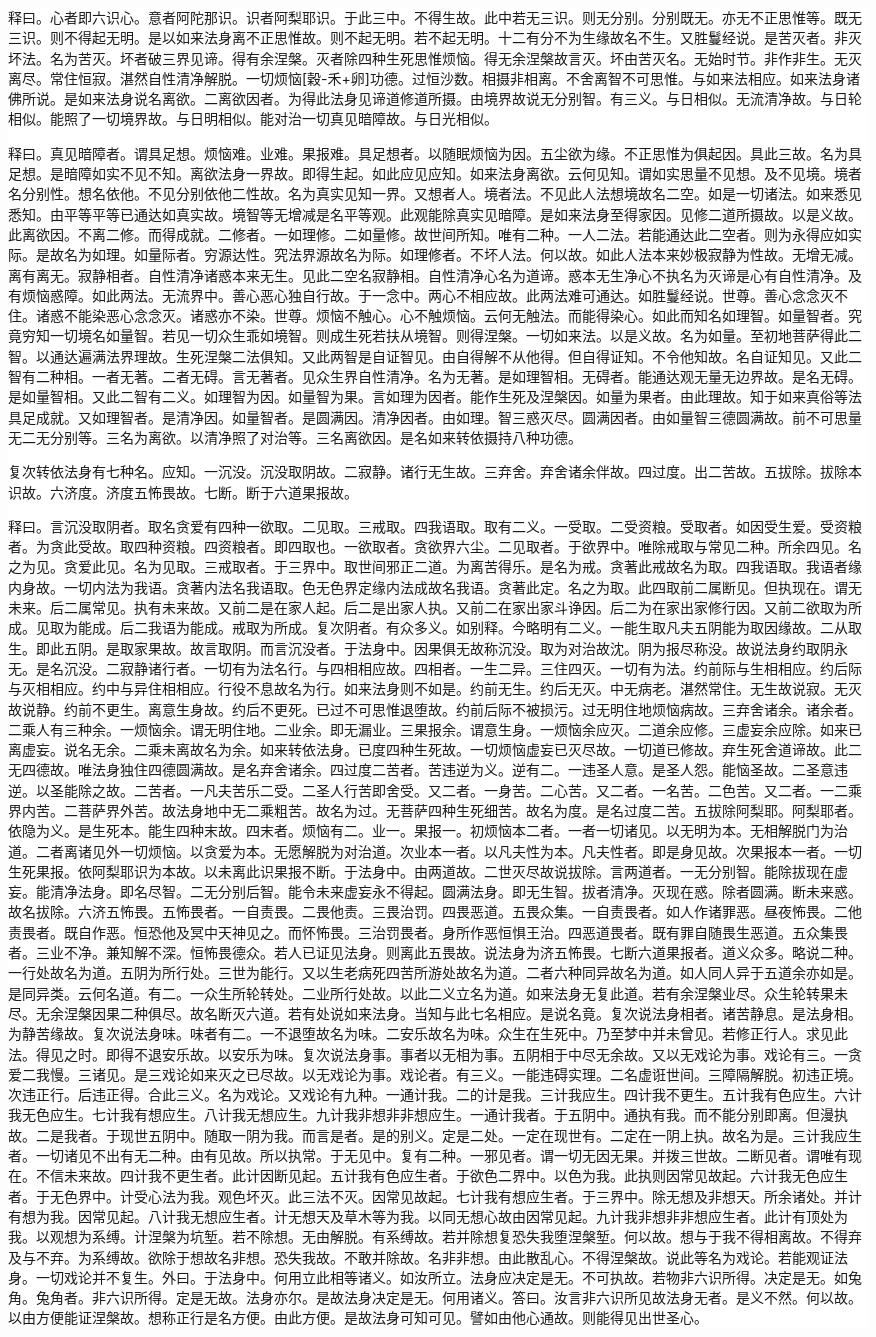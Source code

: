 释曰。心者即六识心。意者阿陀那识。识者阿梨耶识。于此三中。不得生故。此中若无三识。则无分别。分别既无。亦无不正思惟等。既无三识。则不得起无明。是以如来法身离不正思惟故。则不起无明。若不起无明。十二有分不为生缘故名不生。又胜鬘经说。是苦灭者。非灭坏法。名为苦灭。坏者破三界见谛。得有余涅槃。灭者除四种生死思惟烦恼。得无余涅槃故言灭。坏由苦灭名。无始时节。非作非生。无灭离尽。常住恒寂。湛然自性清净解脱。一切烦恼[穀-禾+卵]功德。过恒沙数。相摄非相离。不舍离智不可思惟。与如来法相应。如来法身诸佛所说。是如来法身说名离欲。二离欲因者。为得此法身见谛道修道所摄。由境界故说无分别智。有三义。与日相似。无流清净故。与日轮相似。能照了一切境界故。与日明相似。能对治一切真见暗障故。与日光相似。  

释曰。真见暗障者。谓具足想。烦恼难。业难。果报难。具足想者。以随眠烦恼为因。五尘欲为缘。不正思惟为俱起因。具此三故。名为具足想。是暗障如实不见不知。离欲法身一界故。即得生起。如此应见应知。如来法身离欲。云何见知。谓如实思量不见想。及不见境。境者名分别性。想名依他。不见分别依他二性故。名为真实见知一界。又想者人。境者法。不见此人法想境故名二空。如是一切诸法。如来悉见悉知。由平等平等已通达如真实故。境智等无增减是名平等观。此观能除真实见暗障。是如来法身至得家因。见修二道所摄故。以是义故。此离欲因。不离二修。而得成就。二修者。一如理修。二如量修。故世间所知。唯有二种。一人二法。若能通达此二空者。则为永得应如实际。是故名为如理。如量际者。穷源达性。究法界源故名为际。如理修者。不坏人法。何以故。如此人法本来妙极寂静为性故。无增无减。离有离无。寂静相者。自性清净诸惑本来无生。见此二空名寂静相。自性清净心名为道谛。惑本无生净心不执名为灭谛是心有自性清净。及有烦恼惑障。如此两法。无流界中。善心恶心独自行故。于一念中。两心不相应故。此两法难可通达。如胜鬘经说。世尊。善心念念灭不住。诸惑不能染恶心念念灭。诸惑亦不染。世尊。烦恼不触心。心不触烦恼。云何无触法。而能得染心。如此而知名如理智。如量智者。究竟穷知一切境名如量智。若见一切众生乖如境智。则成生死若扶从境智。则得涅槃。一切如来法。以是义故。名为如量。至初地菩萨得此二智。以通达遍满法界理故。生死涅槃二法俱知。又此两智是自证智见。由自得解不从他得。但自得证知。不令他知故。名自证知见。又此二智有二种相。一者无著。二者无碍。言无著者。见众生界自性清净。名为无著。是如理智相。无碍者。能通达观无量无边界故。是名无碍。是如量智相。又此二智有二义。如理智为因。如量智为果。言如理为因者。能作生死及涅槃因。如量为果者。由此理故。知于如来真俗等法具足成就。又如理智者。是清净因。如量智者。是圆满因。清净因者。由如理。智三惑灭尽。圆满因者。由如量智三德圆满故。前不可思量无二无分别等。三名为离欲。以清净照了对治等。三名离欲因。是名如来转依摄持八种功德。  

复次转依法身有七种名。应知。一沉没。沉没取阴故。二寂静。诸行无生故。三弃舍。弃舍诸余伴故。四过度。出二苦故。五拔除。拔除本识故。六济度。济度五怖畏故。七断。断于六道果报故。  

释曰。言沉没取阴者。取名贪爱有四种一欲取。二见取。三戒取。四我语取。取有二义。一受取。二受资粮。受取者。如因受生爱。受资粮者。为贪此受故。取四种资粮。四资粮者。即四取也。一欲取者。贪欲界六尘。二见取者。于欲界中。唯除戒取与常见二种。所余四见。名之为见。贪爱此见。名为见取。三戒取者。于三界中。取世间邪正二道。为离苦得乐。是名为戒。贪著此戒故名为取。四我语取。我语者缘内身故。一切内法为我语。贪著内法名我语取。色无色界定缘内法成故名我语。贪著此定。名之为取。此四取前二属断见。但执现在。谓无未来。后二属常见。执有未来故。又前二是在家人起。后二是出家人执。又前二在家出家斗诤因。后二为在家出家修行因。又前二欲取为所成。见取为能成。后二我语为能成。戒取为所成。复次阴者。有众多义。如别释。今略明有二义。一能生取凡夫五阴能为取因缘故。二从取生。即此五阴。是取家果故。故言取阴。而言沉没者。于法身中。因果俱无故称沉没。取为对治故沈。阴为报尽称没。故说法身约取阴永无。是名沉没。二寂静诸行者。一切有为法名行。与四相相应故。四相者。一生二异。三住四灭。一切有为法。约前际与生相相应。约后际与灭相相应。约中与异住相相应。行役不息故名为行。如来法身则不如是。约前无生。约后无灭。中无病老。湛然常住。无生故说寂。无灭故说静。约前不更生。离意生身故。约后不更死。已过不可思惟退堕故。约前后际不被损污。过无明住地烦恼病故。三弃舍诸余。诸余者。二乘人有三种余。一烦恼余。谓无明住地。二业余。即无漏业。三果报余。谓意生身。一烦恼余应灭。二道余应修。三虚妄余应除。如来已离虚妄。说名无余。二乘未离故名为余。如来转依法身。已度四种生死故。一切烦恼虚妄已灭尽故。一切道已修故。弃生死舍道谛故。此二无四德故。唯法身独住四德圆满故。是名弃舍诸余。四过度二苦者。苦违逆为义。逆有二。一违圣人意。是圣人怨。能恼圣故。二圣意违逆。以圣能除之故。二苦者。一凡夫苦乐二受。二圣人行苦即舍受。又二者。一身苦。二心苦。又二者。一名苦。二色苦。又二者。一二乘界内苦。二菩萨界外苦。故法身地中无二乘粗苦。故名为过。无菩萨四种生死细苦。故名为度。是名过度二苦。五拔除阿梨耶。阿梨耶者。依隐为义。是生死本。能生四种末故。四末者。烦恼有二。业一。果报一。初烦恼本二者。一者一切诸见。以无明为本。无相解脱门为治道。二者离诸见外一切烦恼。以贪爱为本。无愿解脱为对治道。次业本一者。以凡夫性为本。凡夫性者。即是身见故。次果报本一者。一切生死果报。依阿梨耶识为本故。以未离此识果报不断。于法身中。由两道故。二世灭尽故说拔除。言两道者。一无分别智。能除拔现在虚妄。能清净法身。即名尽智。二无分别后智。能令未来虚妄永不得起。圆满法身。即无生智。拔者清净。灭现在惑。除者圆满。断未来惑。故名拔除。六济五怖畏。五怖畏者。一自责畏。二畏他责。三畏治罚。四畏恶道。五畏众集。一自责畏者。如人作诸罪恶。昼夜怖畏。二他责畏者。既自作恶。恒恐他及冥中天神见之。而怀怖畏。三治罚畏者。身所作恶恒惧王治。四恶道畏者。既有罪自随畏生恶道。五众集畏者。三业不净。兼知解不深。恒怖畏德众。若人已证见法身。则离此五畏故。说法身为济五怖畏。七断六道果报者。道义众多。略说二种。一行处故名为道。五阴为所行处。三世为能行。又以生老病死四苦所游处故名为道。二者六种同异故名为道。如人同人异于五道余亦如是。是同异类。云何名道。有二。一众生所轮转处。二业所行处故。以此二义立名为道。如来法身无复此道。若有余涅槃业尽。众生轮转果未尽。无余涅槃因果二种俱尽。故名断灭六道。若有处说如来法身。当知与此七名相应。是说名竟。复次说法身相者。诸苦静息。是法身相。为静苦缘故。复次说法身味。味者有二。一不退堕故名为味。二安乐故名为味。众生在生死中。乃至梦中并未曾见。若修正行人。求见此法。得见之时。即得不退安乐故。以安乐为味。复次说法身事。事者以无相为事。五阴相于中尽无余故。又以无戏论为事。戏论有三。一贪爱二我慢。三诸见。是三戏论如来灭之已尽故。以无戏论为事。戏论者。有三义。一能违碍实理。二名虚诳世间。三障隔解脱。初违正境。次违正行。后违正得。合此三义。名为戏论。又戏论有九种。一通计我。二的计是我。三计我应生。四计我不更生。五计我有色应生。六计我无色应生。七计我有想应生。八计我无想应生。九计我非想非非想应生。一通计我者。于五阴中。通执有我。而不能分别即离。但漫执故。二是我者。于现世五阴中。随取一阴为我。而言是者。是的别义。定是二处。一定在现世有。二定在一阴上执。故名为是。三计我应生者。一切诸见不出有无二种。由有见故。所以执常。于无见中。复有二种。一邪见者。谓一切无因无果。并拨三世故。二断见者。谓唯有现在。不信未来故。四计我不更生者。此计因断见起。五计我有色应生者。于欲色二界中。以色为我。此执则因常见故起。六计我无色应生者。于无色界中。计受心法为我。观色坏灭。此三法不灭。因常见故起。七计我有想应生者。于三界中。除无想及非想天。所余诸处。并计有想为我。因常见起。八计我无想应生者。计无想天及草木等为我。以同无想心故由因常见起。九计我非想非非想应生者。此计有顶处为我。以观想为系缚。计涅槃为坑堑。若不除想。无由解脱。有系缚故。若并除想复恐失我堕涅槃堑。何以故。想与于我不得相离故。不得弃及与不弃。为系缚故。欲除于想故名非想。恐失我故。不敢并除故。名非非想。由此散乱心。不得涅槃故。说此等名为戏论。若能观证法身。一切戏论并不复生。外曰。于法身中。何用立此相等诸义。如汝所立。法身应决定是无。不可执故。若物非六识所得。决定是无。如兔角。兔角者。非六识所得。定是无故。法身亦尔。是故法身决定是无。何用诸义。答曰。汝言非六识所见故法身无者。是义不然。何以故。以由方便能证涅槃故。想称正行是名方便。由此方便。是故法身可知可见。譬如由他心通故。则能得见出世圣心。  

